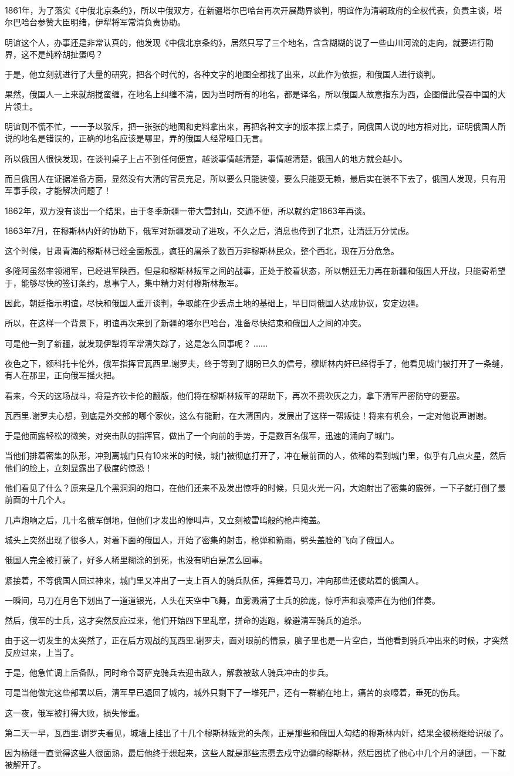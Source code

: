 1861年，为了落实《中俄北京条约》，所以中俄双方，在新疆塔尔巴哈台再次开展勘界谈判，明谊作为清朝政府的全权代表，负责主谈，塔尔巴哈台参赞大臣明绪，伊犁将军常清负责协助。

明谊这个人，办事还是非常认真的，他发现《中俄北京条约》，居然只写了三个地名，含含糊糊的说了一些山川河流的走向，就要进行勘界，这不是纯粹胡扯蛋吗？

于是，他立刻就进行了大量的研究，把各个时代的，各种文字的地图全都找了出来，以此作为依据，和俄国人进行谈判。

果然，俄国人一上来就胡搅蛮缠，在地名上纠缠不清，因为当时所有的地名，都是译名，所以俄国人故意指东为西，企图借此侵吞中国的大片领土。

明谊则不慌不忙，一一予以驳斥，把一张张的地图和史料拿出来，再把各种文字的版本摆上桌子，同俄国人说的地方相对比，证明俄国人所说的地名是错误的，正确的地名应该是哪里，弄的俄国人经常哑口无言。

所以俄国人很快发现，在谈判桌子上占不到任何便宜，越谈事情越清楚，事情越清楚，俄国人的地方就会越小。

而且俄国人在证据准备方面，显然没有大清的官员充足，所以要么只能装傻，要么只能耍无赖，最后实在装不下去了，俄国人发现，只有用军事手段，才能解决问题了！

1862年，双方没有谈出一个结果，由于冬季新疆一带大雪封山，交通不便，所以就约定1863年再谈。

1863年7月，在穆斯林内奸的协助下，俄军对新疆发动了进攻，不久之后，消息也传到了北京，让清廷万分忧虑。

这个时候，甘肃青海的穆斯林已经全面叛乱，疯狂的屠杀了数百万非穆斯林民众，整个西北，现在万分危急。

多隆阿虽然率领湘军，已经进军陕西，但是和穆斯林叛军之间的战事，正处于胶着状态，所以朝廷无力再在新疆和俄国人开战，只能寄希望于，能够尽快的签订条约，息事宁人，集中精力对付穆斯林叛军。

因此，朝廷指示明谊，尽快和俄国人重开谈判，争取能在少丢点土地的基础上，早日同俄国人达成协议，安定边疆。

所以，在这样一个背景下，明谊再次来到了新疆的塔尔巴哈台，准备尽快结束和俄国人之间的冲突。

可是他一到了新疆，就发现伊犁将军常清失踪了，这是怎么回事呢？
……

夜色之下，额科托卡伦外，俄军指挥官瓦西里.谢罗夫，终于等到了期盼已久的信号，穆斯林内奸已经得手了，他看见城门被打开了一条缝，有人在那里，正向俄军摇火把。

看来，今天的这场战斗，将是齐钦卡伦的翻版，他们将在穆斯林叛军的帮助下，再次不费吹灰之力，拿下清军严密防守的要塞。

瓦西里.谢罗夫心想，到底是外交部的哪个家伙，这么有能耐，在大清国内，发展出了这样一帮叛徒！将来有机会，一定对他说声谢谢。

于是他面露轻松的微笑，对突击队的指挥官，做出了一个向前的手势，于是数百名俄军，迅速的涌向了城门。

当他们排着密集的队形，冲到离城门只有10来米的时候，城门被彻底打开了，冲在最前面的人，依稀的看到城门里，似乎有几点火星，然后他们的脸上，立刻显露出了极度的惊恐！

他们看见了什么？原来是几个黑洞洞的炮口，在他们还来不及发出惊呼的时候，只见火光一闪，大炮射出了密集的霰弹，一下子就打倒了最前面的十几个人。

几声炮响之后，几十名俄军倒地，但他们才发出的惨叫声，又立刻被雷鸣般的枪声掩盖。

城头上突然出现了很多人，对着下面的俄国人，开始了密集的射击，枪弹和箭雨，劈头盖脸的飞向了俄国人。

俄国人完全被打蒙了，好多人稀里糊涂的到死，也没有明白是怎么回事。

紧接着，不等俄国人回过神来，城门里又冲出了一支上百人的骑兵队伍，挥舞着马刀，冲向那些还傻站着的俄国人。

一瞬间，马刀在月色下划出了一道道银光，人头在天空中飞舞，血雾溅满了士兵的脸庞，惊呼声和哀嚎声在为他们伴奏。

然后，俄军的士兵，这才突然反应过来，他们开始四下里乱窜，拼命的逃跑，躲避清军骑兵的追杀。

由于这一切发生的太突然了，正在后方观战的瓦西里.谢罗夫，面对眼前的情景，脑子里也是一片空白，当他看到骑兵冲出来的时候，才突然反应过来，上当了。

于是，他急忙调上后备队，同时命令哥萨克骑兵去迎击敌人，解救被敌人骑兵冲击的步兵。

可是当他做完这些部署以后，清军早已退回了城内，城外只剩下了一堆死尸，还有一群躺在地上，痛苦的哀嚎着，垂死的伤兵。

这一夜，俄军被打得大败，损失惨重。

第二天一早，瓦西里.谢罗夫看见，城墙上挂出了十几个穆斯林叛党的头颅，正是那些和俄国人勾结的穆斯林内奸，结果全被杨继给识破了。

因为杨继一直觉得这些人很面熟，最后他终于想起来，这些人就是那些志愿去戍守边疆的穆斯林，然后困扰了他心中几个月的谜团，一下就被解开了。
